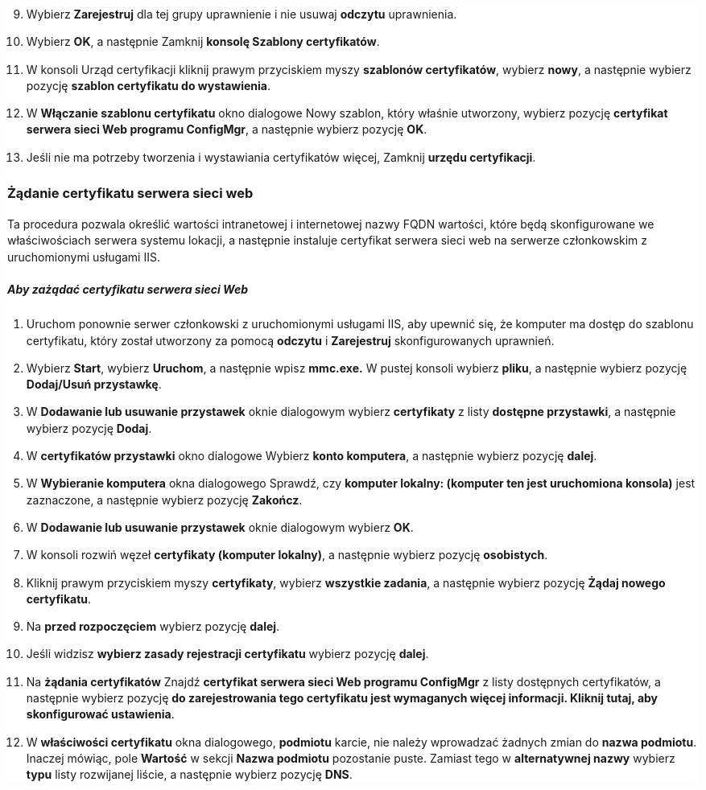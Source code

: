 9. Wybierz **Zarejestruj** dla tej grupy uprawnienie i nie usuwaj **odczytu** uprawnienia.  

10. Wybierz **OK**, a następnie Zamknij **konsolę Szablony certyfikatów**.  

11. W konsoli Urząd certyfikacji kliknij prawym przyciskiem myszy **szablonów certyfikatów**, wybierz **nowy**, a następnie wybierz pozycję **szablon certyfikatu do wystawienia**.  

12. W **Włączanie szablonu certyfikatu** okno dialogowe Nowy szablon, który właśnie utworzony, wybierz pozycję **certyfikat serwera sieci Web programu ConfigMgr**, a następnie wybierz pozycję **OK**.  

13. Jeśli nie ma potrzeby tworzenia i wystawiania certyfikatów więcej, Zamknij **urzędu certyfikacji**.  

###  <a name="BKMK_webserver32008"></a>Żądanie certyfikatu serwera sieci web  
 Ta procedura pozwala określić wartości intranetowej i internetowej nazwy FQDN wartości, które będą skonfigurowane we właściwościach serwera systemu lokacji, a następnie instaluje certyfikat serwera sieci web na serwerze członkowskim z uruchomionymi usługami IIS.  

##### <a name="to-request-the-web-server-certificate"></a>Aby zażądać certyfikatu serwera sieci Web  

1.  Uruchom ponownie serwer członkowski z uruchomionymi usługami IIS, aby upewnić się, że komputer ma dostęp do szablonu certyfikatu, który został utworzony za pomocą **odczytu** i **Zarejestruj** skonfigurowanych uprawnień.  

2.  Wybierz **Start**, wybierz **Uruchom**, a następnie wpisz **mmc.exe.** W pustej konsoli wybierz **pliku**, a następnie wybierz pozycję **Dodaj/Usuń przystawkę**.  

3.  W **Dodawanie lub usuwanie przystawek** oknie dialogowym wybierz **certyfikaty** z listy **dostępne przystawki**, a następnie wybierz pozycję **Dodaj**.  

4.  W **certyfikatów przystawki** okno dialogowe Wybierz **konto komputera**, a następnie wybierz pozycję **dalej**.  

5.  W **Wybieranie komputera** okna dialogowego Sprawdź, czy **komputer lokalny: (komputer ten jest uruchomiona konsola)** jest zaznaczone, a następnie wybierz pozycję **Zakończ**.  

6.  W **Dodawanie lub usuwanie przystawek** oknie dialogowym wybierz **OK**.  

7.  W konsoli rozwiń węzeł **certyfikaty (komputer lokalny)**, a następnie wybierz pozycję **osobistych**.  

8.  Kliknij prawym przyciskiem myszy **certyfikaty**, wybierz **wszystkie zadania**, a następnie wybierz pozycję **Żądaj nowego certyfikatu**.  

9. Na **przed rozpoczęciem** wybierz pozycję **dalej**.  

10. Jeśli widzisz **wybierz zasady rejestracji certyfikatu** wybierz pozycję **dalej**.  

11. Na **żądania certyfikatów** Znajdź **certyfikat serwera sieci Web programu ConfigMgr** z listy dostępnych certyfikatów, a następnie wybierz pozycję **do zarejestrowania tego certyfikatu jest wymaganych więcej informacji. Kliknij tutaj, aby skonfigurować ustawienia**.  

12. W **właściwości certyfikatu** okna dialogowego, **podmiotu** karcie, nie należy wprowadzać żadnych zmian do **nazwa podmiotu**. Inaczej mówiąc, pole **Wartość** w sekcji **Nazwa podmiotu** pozostanie puste. Zamiast tego w **alternatywnej nazwy** wybierz **typu** listy rozwijanej liście, a następnie wybierz pozycję **DNS**.  
